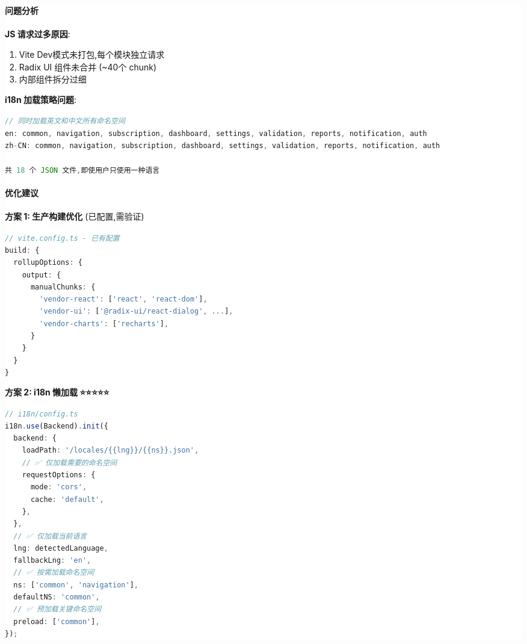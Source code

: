 #### 问题分析

**JS 请求过多原因**:
1. Vite Dev模式未打包,每个模块独立请求
2. Radix UI 组件未合并 (~40个 chunk)
3. 内部组件拆分过细

**i18n 加载策略问题**:
```typescript
// 同时加载英文和中文所有命名空间
en: common, navigation, subscription, dashboard, settings, validation, reports, notification, auth
zh-CN: common, navigation, subscription, dashboard, settings, validation, reports, notification, auth

共 18 个 JSON 文件,即使用户只使用一种语言
```

#### 优化建议

**方案 1: 生产构建优化** (已配置,需验证)
```typescript
// vite.config.ts - 已有配置
build: {
  rollupOptions: {
    output: {
      manualChunks: {
        'vendor-react': ['react', 'react-dom'],
        'vendor-ui': ['@radix-ui/react-dialog', ...],
        'vendor-charts': ['recharts'],
      }
    }
  }
}
```

**方案 2: i18n 懒加载 ⭐⭐⭐⭐⭐**
```typescript
// i18n/config.ts
i18n.use(Backend).init({
  backend: {
    loadPath: '/locales/{{lng}}/{{ns}}.json',
    // ✅ 仅加载需要的命名空间
    requestOptions: {
      mode: 'cors',
      cache: 'default',
    },
  },
  // ✅ 仅加载当前语言
  lng: detectedLanguage,
  fallbackLng: 'en',
  // ✅ 按需加载命名空间
  ns: ['common', 'navigation'],
  defaultNS: 'common',
  // ✅ 预加载关键命名空间
  preload: ['common'],
});
```
